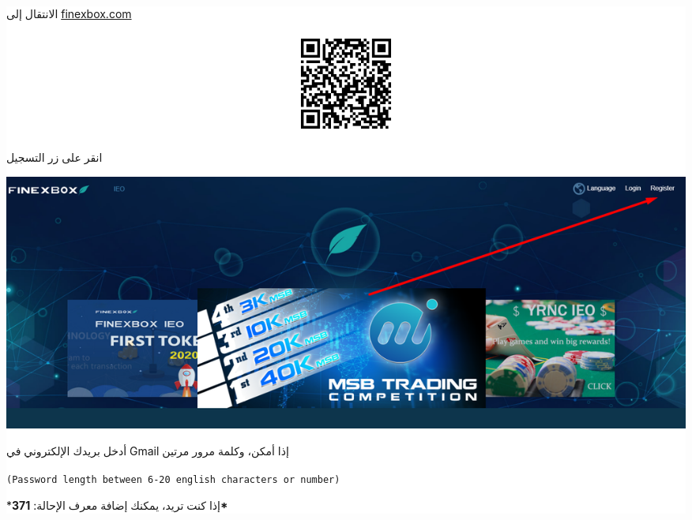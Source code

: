 الانتقال إلى [finexbox.com](https://www.finexbox.com/Reg/register/referrer/371)

<p align="center"><img width="128px" height="128px" alt="img" src="./IMG/finexbox-qr.png"></p>

 انقر على زر التسجيل

![img](./IMG/finexbox-01.png)

أدخل بريدك الإلكتروني في Gmail إذا أمكن، وكلمة مرور مرتين

`(Password length between 6-20 english characters or number)`

\*إذا كنت تريد، يمكنك إضافة معرف الإحالة: **371\***
